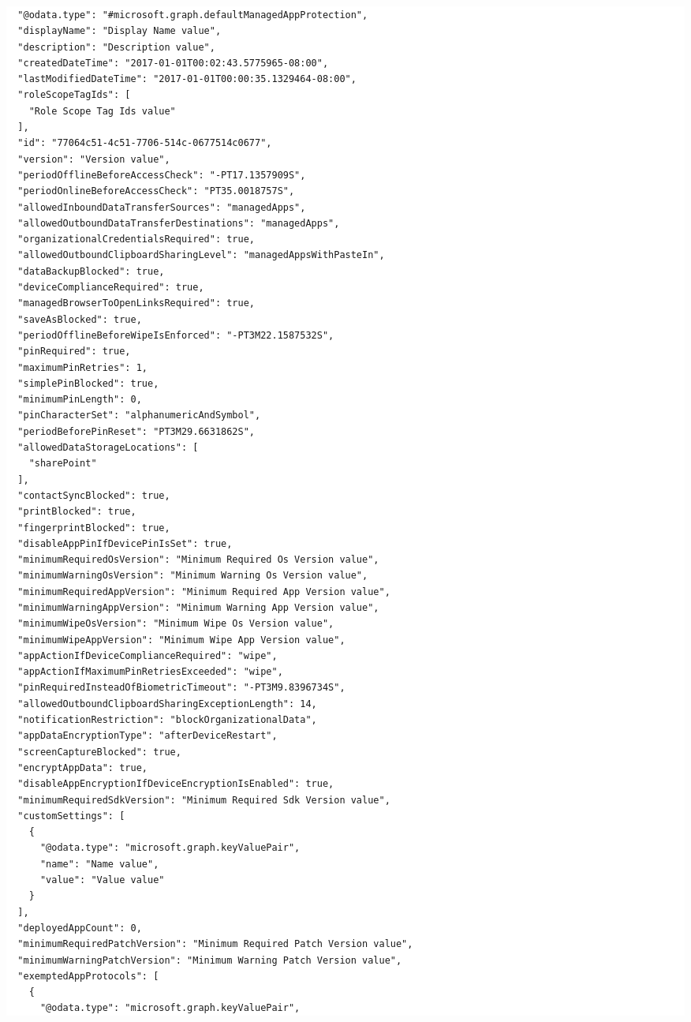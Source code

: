 ``` http
  "@odata.type": "#microsoft.graph.defaultManagedAppProtection",
  "displayName": "Display Name value",
  "description": "Description value",
  "createdDateTime": "2017-01-01T00:02:43.5775965-08:00",
  "lastModifiedDateTime": "2017-01-01T00:00:35.1329464-08:00",
  "roleScopeTagIds": [
    "Role Scope Tag Ids value"
  ],
  "id": "77064c51-4c51-7706-514c-0677514c0677",
  "version": "Version value",
  "periodOfflineBeforeAccessCheck": "-PT17.1357909S",
  "periodOnlineBeforeAccessCheck": "PT35.0018757S",
  "allowedInboundDataTransferSources": "managedApps",
  "allowedOutboundDataTransferDestinations": "managedApps",
  "organizationalCredentialsRequired": true,
  "allowedOutboundClipboardSharingLevel": "managedAppsWithPasteIn",
  "dataBackupBlocked": true,
  "deviceComplianceRequired": true,
  "managedBrowserToOpenLinksRequired": true,
  "saveAsBlocked": true,
  "periodOfflineBeforeWipeIsEnforced": "-PT3M22.1587532S",
  "pinRequired": true,
  "maximumPinRetries": 1,
  "simplePinBlocked": true,
  "minimumPinLength": 0,
  "pinCharacterSet": "alphanumericAndSymbol",
  "periodBeforePinReset": "PT3M29.6631862S",
  "allowedDataStorageLocations": [
    "sharePoint"
  ],
  "contactSyncBlocked": true,
  "printBlocked": true,
  "fingerprintBlocked": true,
  "disableAppPinIfDevicePinIsSet": true,
  "minimumRequiredOsVersion": "Minimum Required Os Version value",
  "minimumWarningOsVersion": "Minimum Warning Os Version value",
  "minimumRequiredAppVersion": "Minimum Required App Version value",
  "minimumWarningAppVersion": "Minimum Warning App Version value",
  "minimumWipeOsVersion": "Minimum Wipe Os Version value",
  "minimumWipeAppVersion": "Minimum Wipe App Version value",
  "appActionIfDeviceComplianceRequired": "wipe",
  "appActionIfMaximumPinRetriesExceeded": "wipe",
  "pinRequiredInsteadOfBiometricTimeout": "-PT3M9.8396734S",
  "allowedOutboundClipboardSharingExceptionLength": 14,
  "notificationRestriction": "blockOrganizationalData",
  "appDataEncryptionType": "afterDeviceRestart",
  "screenCaptureBlocked": true,
  "encryptAppData": true,
  "disableAppEncryptionIfDeviceEncryptionIsEnabled": true,
  "minimumRequiredSdkVersion": "Minimum Required Sdk Version value",
  "customSettings": [
    {
      "@odata.type": "microsoft.graph.keyValuePair",
      "name": "Name value",
      "value": "Value value"
    }
  ],
  "deployedAppCount": 0,
  "minimumRequiredPatchVersion": "Minimum Required Patch Version value",
  "minimumWarningPatchVersion": "Minimum Warning Patch Version value",
  "exemptedAppProtocols": [
    {
      "@odata.type": "microsoft.graph.keyValuePair",
```